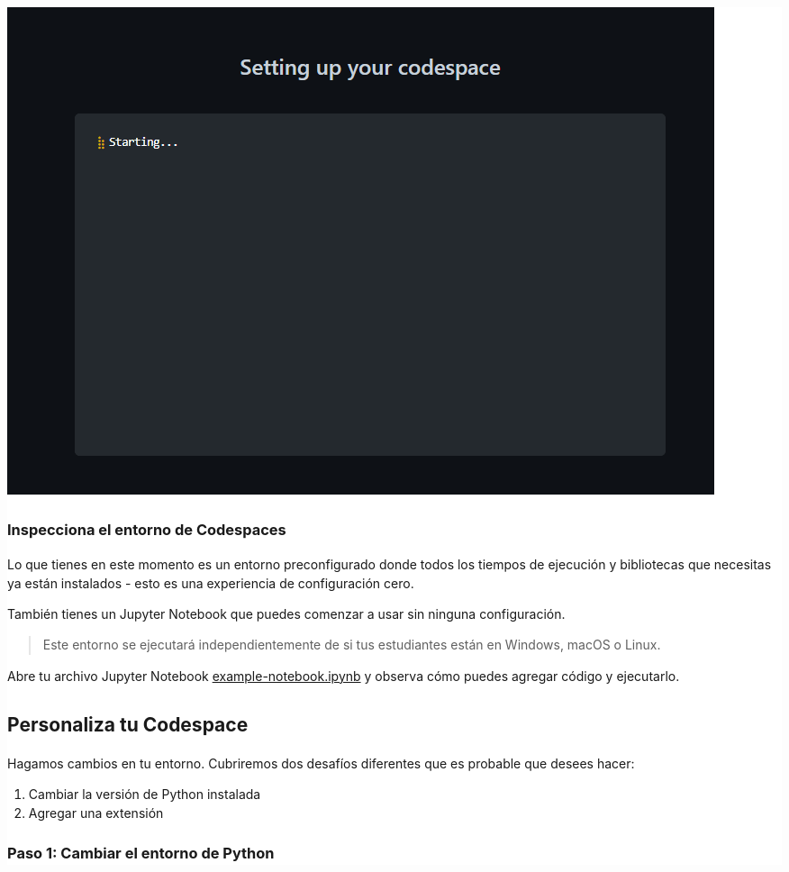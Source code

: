    ![Creando el codespace](../../images/Codespace_build.png)


### Inspecciona el entorno de Codespaces

Lo que tienes en este momento es un entorno preconfigurado donde todos los tiempos de ejecución y bibliotecas que necesitas ya están instalados - esto es una experiencia de configuración cero.

También tienes un Jupyter Notebook que puedes comenzar a usar sin ninguna configuración.

> Este entorno se ejecutará independientemente de si tus estudiantes están en Windows, macOS o Linux.

Abre tu archivo Jupyter Notebook [example-notebook.ipynb](./example-notebook.ipynb) y observa cómo puedes agregar código y ejecutarlo.

## Personaliza tu Codespace

Hagamos cambios en tu entorno. Cubriremos dos desafíos diferentes que es probable que desees hacer:

1. Cambiar la versión de Python instalada
1. Agregar una extensión


### Paso 1: Cambiar el entorno de Python
